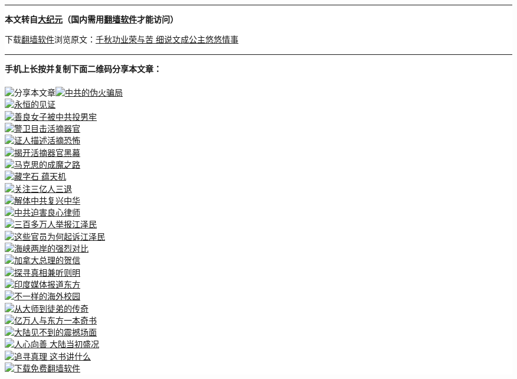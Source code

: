 <hr>
<strong>本文转自<a href="https://www.epochtimes.com">大纪元</a>（国内需用<a href="https://github.com/19920513/www/blob/master/README.md#8">翻墙软件</a>才能访问）</strong><p>下载<a href="https://github.com/19920513/www/blob/master/README.md#8">翻墙软件</a>浏览原文：<a href="https://www.epochtimes.com/gb/5/8/28/n1033458.htm">千秋功业荣与苦 细说文成公主悠悠情事</a></p><hr>
<strong>手机上长按并复制下面二维码分享本文章：</strong><br><br><img src="https://chart.apis.google.com/chart?cht=qr&chs=240x240&choe=UTF-8&chld=M|2&chl=https://github.com/19920513/djy/blob/master/gb/5/8/28/n1033458.md%231" title="分享本文章"></td><td VALIGN=TOP><a href="https://github.com/19920513/djy/blob/master/gb/16/1/21/n4622075.md?dfh#1" target="_blank"><img src="https://raw.githubusercontent.com/19920513/djy/master/gb/300/wei-f1.jpg" title="中共的伪火骗局"  alt="中共的伪火骗局"></a><br><a href="https://github.com/19920513/www/blob/master/README.md?dfh#9" target="_blank"><img src="https://raw.githubusercontent.com/19920513/djy/master/gb/300/yong-h.jpg" title="永恒的见证"  alt="永恒的见证"></a><br><a href="https://github.com/19920513/djy/blob/master/gb/13/9/29/n3974789.md?dfh#1" target="_blank"><img src="https://raw.githubusercontent.com/19920513/djy/master/gb/300/shang-lnz.jpg" title="善良女子被中共投男牢"  alt="善良女子被中共投男牢"></a><br><a href="https://github.com/19920513/djy/blob/master/gb/16/3/16/n4663449.md?dfh#1" target="_blank"><img src="https://raw.githubusercontent.com/19920513/djy/master/gb/300/huo-z3.jpg" title="警卫目击活摘器官"  alt="警卫目击活摘器官"></a><br><a href="https://github.com/19920513/djy/blob/master/gb/16/8/7/n8177641.md?dfh#1" target="_blank"><img src="https://raw.githubusercontent.com/19920513/djy/master/gb/300/huo-z4.jpg" title="证人描述活摘恐怖"  alt="证人描述活摘恐怖"></a><br><a href="https://github.com/19920513/djy/blob/master/gb/10/4/19/n2881569.md?dfh#1" target="_blank"><img src="https://raw.githubusercontent.com/19920513/djy/master/gb/300/huo-z1.jpg" title="揭开活摘器官黑幕"  alt="揭开活摘器官黑幕"></a><br><a href="https://github.com/19920513/djy/blob/master/gb/10/11/7/n3077476.md?dfh#1" target="_blank"><img src="https://raw.githubusercontent.com/19920513/djy/master/gb/300/ma-ks.jpg" title="马克思的成魔之路"  alt="马克思的成魔之路"></a><br><a href="https://github.com/19920513/djy/blob/master/gb/14/6/9/n4173977.md?dfh#1" target="_blank"><img src="https://raw.githubusercontent.com/19920513/djy/master/gb/300/chang-zs.jpg" title="藏字石 蕴天机"  alt="藏字石 蕴天机"></a><br><a href="https://github.com/19920513/djy/blob/master/gb/18/5/10/n10381511.md?dfh#1" target="_blank"><img src="https://raw.githubusercontent.com/19920513/djy/master/gb/300/st1.jpg" title="关注三亿人三退"  alt="关注三亿人三退"></a><br><a href="https://github.com/19920513/djy/blob/master/gb/18/3/21/n10237682.md?dfh#1" target="_blank"><img src="https://raw.githubusercontent.com/19920513/djy/master/gb/300/jie-t.jpg" title="解体中共复兴中华"  alt="解体中共复兴中华"></a><br><a href="https://github.com/19920513/djy/blob/master/gb/9/2/9/n2422991.md?dfh#1" target="_blank"><img src="https://raw.githubusercontent.com/19920513/djy/master/gb/300/gao-zs.jpg" title="中共迫害良心律师"  alt="中共迫害良心律师"></a><br><a href="https://github.com/19920513/djy/blob/master/gb/18/12/9/n10900044.md?dfh#1" target="_blank"><img src="https://raw.githubusercontent.com/19920513/djy/master/gb/300/sj1.jpg" title="三百多万人举报江泽民"  alt="三百多万人举报江泽民"></a><br><a href="https://github.com/19920513/djy/blob/master/gb/18/8/28/n10672014.md?dfh#1" target="_blank"><img src="https://raw.githubusercontent.com/19920513/djy/master/gb/300/sj2.jpg" title="这些官员为何起诉江泽民"  alt="这些官员为何起诉江泽民"></a><br><a href="https://github.com/19920513/djy/blob/master/gb/8/12/18/n2367165.md?dfh#1" target="_blank"><img src="https://raw.githubusercontent.com/19920513/djy/master/gb/300/liangan.jpg" title="海峡两岸的强烈对比"  alt="海峡两岸的强烈对比"></a><br><a href="https://github.com/19920513/djy/blob/master/gb/15/12/10/n4593139.md?dfh#1" target="_blank"><img src="https://raw.githubusercontent.com/19920513/djy/master/gb/300/jia-ndzl.jpg" title="加拿大总理的贺信"  alt="加拿大总理的贺信"></a><br><a href="https://github.com/19920513/djy/blob/master/gb/11/6/17/n3289382.md?dfh#1" target="_blank"><img src="https://raw.githubusercontent.com/19920513/djy/master/gb/300/xiao-wd.jpg" title="探寻真相兼听则明"  alt="探寻真相兼听则明"></a><br><a href="https://github.com/19920513/djy/blob/master/gb/18/10/27/n10812623.md?dfh#1" target="_blank"><img src="https://raw.githubusercontent.com/19920513/djy/master/gb/300/yindu.jpg" title="印度媒体报道东方"  alt="印度媒体报道东方"></a><br><a href="https://github.com/19920513/djy/blob/master/gb/18/6/9/n10469652.md?dfh#1" target="_blank"><img src="https://raw.githubusercontent.com/19920513/djy/master/gb/300/xie-j.jpg" title="不一样的海外校园"  alt="不一样的海外校园"></a><br><a href="https://github.com/19920513/djy/blob/master/gb/7/4/5/n1669415.md?dfh#1" target="_blank"><img src="https://raw.githubusercontent.com/19920513/djy/master/gb/300/li-up.jpg" title="从大师到徒弟的传奇"  alt="从大师到徒弟的传奇"></a><br><a href="https://github.com/19920513/djy/blob/master/gb/17/5/26/n9191512.md?dfh#1" target="_blank"><img src="https://raw.githubusercontent.com/19920513/djy/master/gb/300/zfl2.jpg" title="亿万人与东方一本奇书"  alt="亿万人与东方一本奇书"></a><br><a href="https://github.com/19920513/djy/blob/master/gb/13/11/27/n4020290.md?dfh#1" target="_blank"><img src="https://raw.githubusercontent.com/19920513/djy/master/gb/300/zhen-h.jpg" title="大陆见不到的震撼场面"  alt="大陆见不到的震撼场面"></a><br><a href="https://github.com/19920513/djy/blob/master/gb/15/7/17/n4482910.md?dfh#1" target="_blank"><img src="https://raw.githubusercontent.com/19920513/djy/master/gb/300/dalu-sk.jpg" title="人心向善 大陆当初盛况"  alt="人心向善 大陆当初盛况"></a><br><a href="https://github.com/19920513/djy/blob/master/gb/19/1/5/n10955468.md?dfh#1" target="_blank"><img src="https://raw.githubusercontent.com/19920513/djy/master/gb/300/zfl1.jpg" title="追寻真理 这书讲什么"  alt="追寻真理 这书讲什么"></a><br><a href="https://github.com/19920513/www/blob/master/README.md?dfh#1" target="_blank"><img src="https://raw.githubusercontent.com/19920513/djy/master/gb/300/fq1.jpg" title="下载免费翻墙软件"  alt="下载免费翻墙软件"></a><br></td></tr></table>
